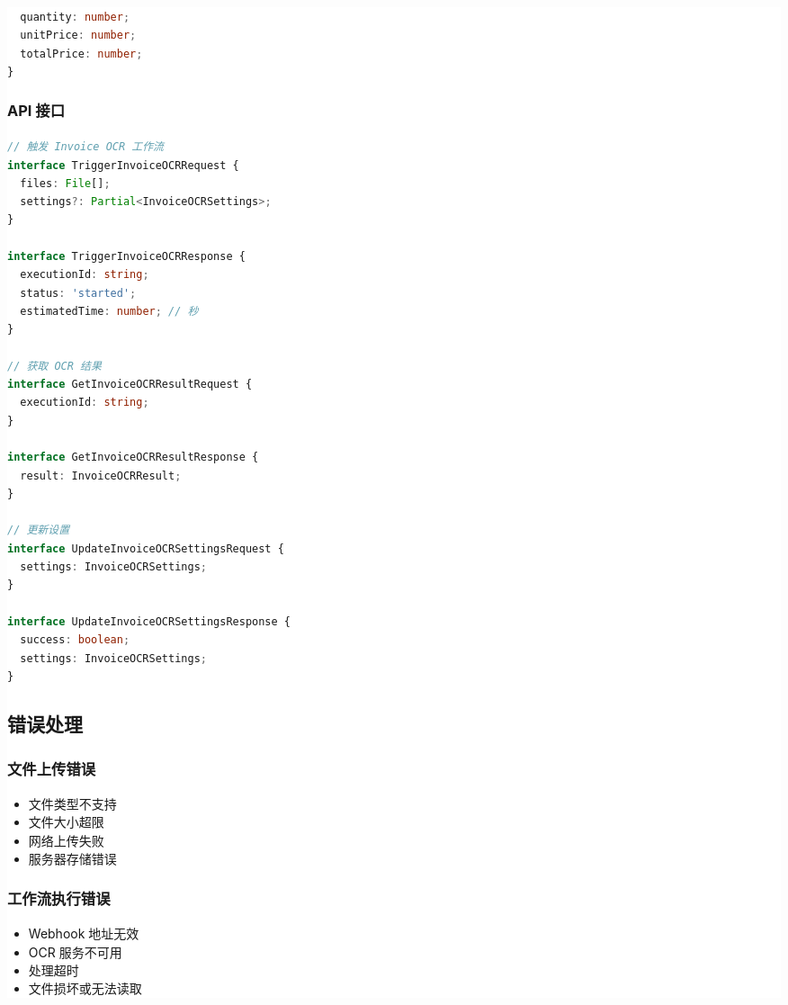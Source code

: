 ```typescript
  quantity: number;
  unitPrice: number;
  totalPrice: number;
}
```

### API 接口
```typescript
// 触发 Invoice OCR 工作流
interface TriggerInvoiceOCRRequest {
  files: File[];
  settings?: Partial<InvoiceOCRSettings>;
}

interface TriggerInvoiceOCRResponse {
  executionId: string;
  status: 'started';
  estimatedTime: number; // 秒
}

// 获取 OCR 结果
interface GetInvoiceOCRResultRequest {
  executionId: string;
}

interface GetInvoiceOCRResultResponse {
  result: InvoiceOCRResult;
}

// 更新设置
interface UpdateInvoiceOCRSettingsRequest {
  settings: InvoiceOCRSettings;
}

interface UpdateInvoiceOCRSettingsResponse {
  success: boolean;
  settings: InvoiceOCRSettings;
}
```

## 错误处理

### 文件上传错误
- 文件类型不支持
- 文件大小超限
- 网络上传失败
- 服务器存储错误

### 工作流执行错误
- Webhook 地址无效
- OCR 服务不可用
- 处理超时
- 文件损坏或无法读取
